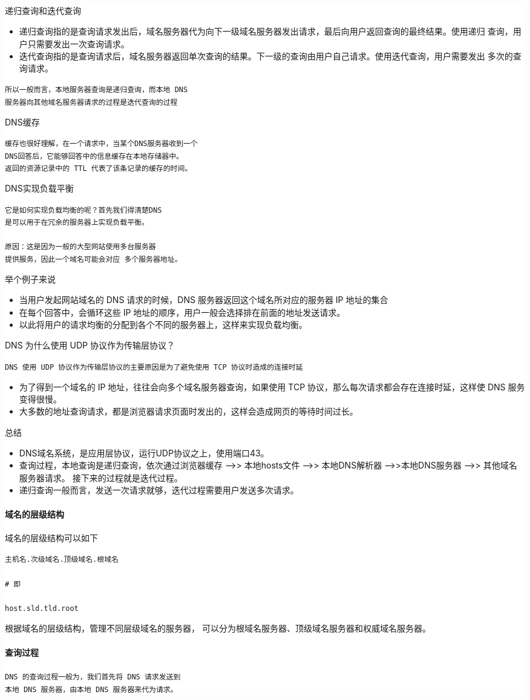 递归查询和迭代查询
- 递归查询指的是查询请求发出后，域名服务器代为向下一级域名服务器发出请求，最后向用户返回查询的最终结果。使用递归 查询，用户只需要发出一次查询请求。
- 迭代查询指的是查询请求后，域名服务器返回单次查询的结果。下一级的查询由用户自己请求。使用迭代查询，用户需要发出 多次的查询请求。
```
所以一般而言，本地服务器查询是递归查询，而本地 DNS 
服务器向其他域名服务器请求的过程是迭代查询的过程
```

DNS缓存
```
缓存也很好理解，在一个请求中，当某个DNS服务器收到一个
DNS回答后，它能够回答中的信息缓存在本地存储器中。
返回的资源记录中的 TTL 代表了该条记录的缓存的时间。
```

DNS实现负载平衡
```
它是如何实现负载均衡的呢？首先我们得清楚DNS 
是可以用于在冗余的服务器上实现负载平衡。

原因：这是因为一般的大型网站使用多台服务器
提供服务，因此一个域名可能会对应 多个服务器地址。
```

举个例子来说
- 当用户发起网站域名的 DNS 请求的时候，DNS 服务器返回这个域名所对应的服务器 IP 地址的集合
- 在每个回答中，会循环这些 IP 地址的顺序，用户一般会选择排在前面的地址发送请求。
- 以此将用户的请求均衡的分配到各个不同的服务器上，这样来实现负载均衡。

DNS 为什么使用 UDP 协议作为传输层协议？
```
DNS 使用 UDP 协议作为传输层协议的主要原因是为了避免使用 TCP 协议时造成的连接时延
```

- 为了得到一个域名的 IP 地址，往往会向多个域名服务器查询，如果使用 TCP 协议，那么每次请求都会存在连接时延，这样使 DNS 服务变得很慢。
- 大多数的地址查询请求，都是浏览器请求页面时发出的，这样会造成网页的等待时间过长。

总结
- DNS域名系统，是应用层协议，运行UDP协议之上，使用端口43。
- 查询过程，本地查询是递归查询，依次通过浏览器缓存 —>> 本地hosts文件 —>> 本地DNS解析器 —>>本地DNS服务器 —>> 其他域名服务器请求。 接下来的过程就是迭代过程。
- 递归查询一般而言，发送一次请求就够，迭代过程需要用户发送多次请求。

#### 域名的层级结构
域名的层级结构可以如下
```
主机名.次级域名.顶级域名.根域名

# 即

host.sld.tld.root
```

根据域名的层级结构，管理不同层级域名的服务器，
可以分为根域名服务器、顶级域名服务器和权威域名服务器。

#### 查询过程
```
DNS 的查询过程一般为，我们首先将 DNS 请求发送到
本地 DNS 服务器，由本地 DNS 服务器来代为请求。
```

